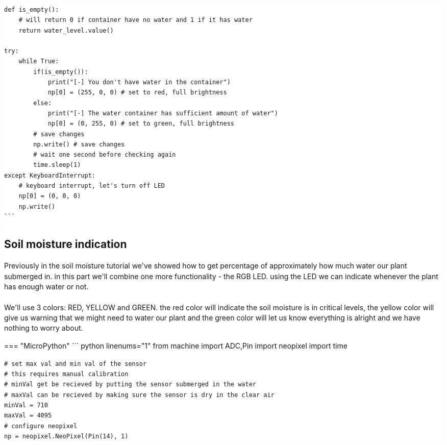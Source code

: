     def is_empty():
        # will return 0 if container have no water and 1 if it has water
        return water_level.value()

    try:
        while True:
            if(is_empty()):
                print("[-] You don't have water in the container")
                np[0] = (255, 0, 0) # set to red, full brightness
            else:
                print("[-] The water container has sufficient amount of water")
                np[0] = (0, 255, 0) # set to green, full brightness
            # save changes
            np.write() # save changes
            # wait one second before checking again
            time.sleep(1)
    except KeyboardInterrupt:
        # keyboard interrupt, let's turn off LED
        np[0] = (0, 0, 0)
        np.write()
    ```


## Soil moisture indication

Previously in the soil moisture tutorial we've showed how to get percentage of approximately how much water our plant submerged in.
in this part we'll combine one more functionality - the RGB LED. using the LED we can indicate whenever the plant has enough water or not.
<br/><br/>
We'll use 3 colors: RED, YELLOW and GREEN. the red color will indicate the soil moisture is in critical levels, the yellow color  will give us warning that we might need to water our plant and the green color will let us know everything is alright and we have nothing to worry about.

=== "MicroPython"
    ``` python linenums="1"
    from machine import ADC,Pin
    import neopixel
    import time

    # set max val and min val of the sensor
    # this requires manual calibration
    # minVal get be recieved by putting the sensor submerged in the water
    # maxVal can be recieved by making sure the sensor is dry in the clear air
    minVal = 710
    maxVal = 4095
    # configure neopixel
    np = neopixel.NeoPixel(Pin(14), 1)